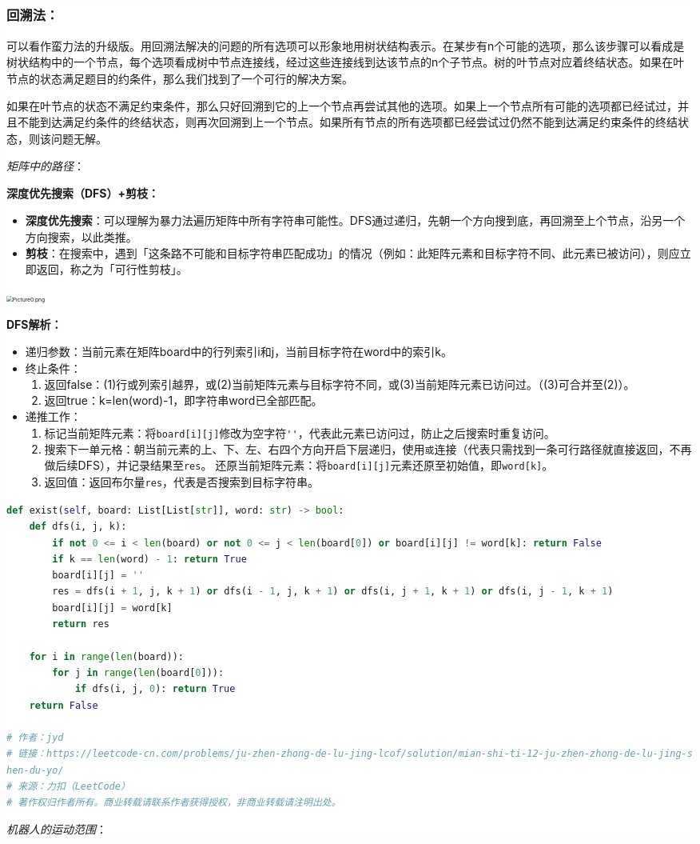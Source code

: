 ### 回溯法：

可以看作蛮力法的升级版。用回溯法解决的问题的所有选项可以形象地用树状结构表示。在某步有n个可能的选项，那么该步骤可以看成是树状结构中的一个节点，每个选项看成树中节点连接线，经过这些连接线到达该节点的n个子节点。树的叶节点对应着终结状态。如果在叶节点的状态满足题目的约条件，那么我们找到了一个可行的解决方案。

如果在叶节点的状态不满足约束条件，那么只好回溯到它的上一个节点再尝试其他的选项。如果上一个节点所有可能的选项都已经试过，并且不能到达满足约条件的终结状态，则再次回溯到上一个节点。如果所有节点的所有选项都已经尝试过仍然不能到达满足约束条件的终结状态，则该问题无解。

*矩阵中的路径*：

**深度优先搜索（DFS）+剪枝：**

+ **深度优先搜索**：可以理解为暴力法遍历矩阵中所有字符串可能性。DFS通过递归，先朝一个方向搜到底，再回溯至上个节点，沿另一个方向搜索，以此类推。
+ **剪枝**：在搜索中，遇到「这条路不可能和目标字符串匹配成功」的情况（例如：此矩阵元素和目标字符不同、此元素已被访问），则应立即返回，称之为「可行性剪枝」。

<img src="https://pic.leetcode-cn.com/1604944042-glmqJO-Picture0.png" alt="Picture0.png" style="zoom:48%;" />

**DFS解析：**

+ 递归参数：当前元素在矩阵board中的行列索引i和j，当前目标字符在word中的索引k。
+ 终止条件：
  1. 返回false：(1)行或列索引越界，或(2)当前矩阵元素与目标字符不同，或(3)当前矩阵元素已访问过。（(3)可合并至(2)）。
  2. 返回true：k=len(word)-1，即字符串word已全部匹配。
+ 递推工作：
  1. 标记当前矩阵元素：将`board[i][j]`修改为空字符`''`，代表此元素已访问过，防止之后搜索时重复访问。
  2. 搜索下一单元格：朝当前元素的上、下、左、右四个方向开启下层递归，使用`或`连接（代表只需找到一条可行路径就直接返回，不再做后续DFS），并记录结果至`res`。
     还原当前矩阵元素：将`board[i][j]`元素还原至初始值，即`word[k]`。
  3. 返回值：返回布尔量`res`，代表是否搜索到目标字符串。

```python
def exist(self, board: List[List[str]], word: str) -> bool:
    def dfs(i, j, k):
        if not 0 <= i < len(board) or not 0 <= j < len(board[0]) or board[i][j] != word[k]: return False
        if k == len(word) - 1: return True
        board[i][j] = ''
        res = dfs(i + 1, j, k + 1) or dfs(i - 1, j, k + 1) or dfs(i, j + 1, k + 1) or dfs(i, j - 1, k + 1)
        board[i][j] = word[k]
        return res

    for i in range(len(board)):
        for j in range(len(board[0])):
            if dfs(i, j, 0): return True
    return False

# 作者：jyd
# 链接：https://leetcode-cn.com/problems/ju-zhen-zhong-de-lu-jing-lcof/solution/mian-shi-ti-12-ju-zhen-zhong-de-lu-jing-shen-du-yo/
# 来源：力扣（LeetCode）
# 著作权归作者所有。商业转载请联系作者获得授权，非商业转载请注明出处。
```

*机器人的运动范围*：
